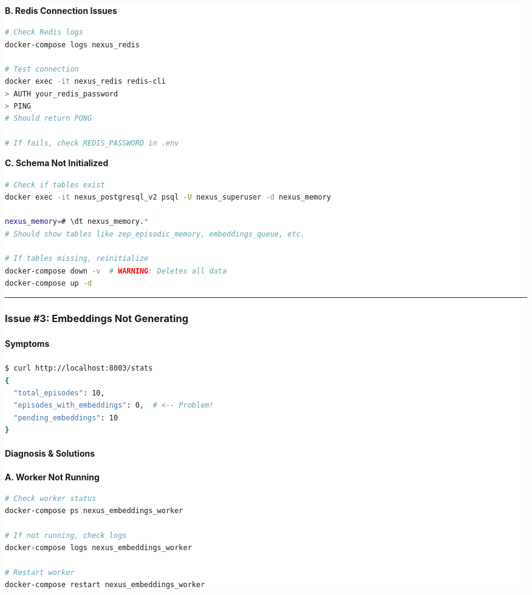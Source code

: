 **B. Redis Connection Issues**
```bash
# Check Redis logs
docker-compose logs nexus_redis

# Test connection
docker exec -it nexus_redis redis-cli
> AUTH your_redis_password
> PING
# Should return PONG

# If fails, check REDIS_PASSWORD in .env
```

**C. Schema Not Initialized**
```bash
# Check if tables exist
docker exec -it nexus_postgresql_v2 psql -U nexus_superuser -d nexus_memory

nexus_memory=# \dt nexus_memory.*
# Should show tables like zep_episodic_memory, embeddings_queue, etc.

# If tables missing, reinitialize
docker-compose down -v  # WARNING: Deletes all data
docker-compose up -d
```

---

### Issue #3: Embeddings Not Generating

#### Symptoms
```bash
$ curl http://localhost:8003/stats
{
  "total_episodes": 10,
  "episodes_with_embeddings": 0,  # <-- Problem!
  "pending_embeddings": 10
}
```

#### Diagnosis & Solutions

**A. Worker Not Running**
```bash
# Check worker status
docker-compose ps nexus_embeddings_worker

# If not running, check logs
docker-compose logs nexus_embeddings_worker

# Restart worker
docker-compose restart nexus_embeddings_worker
```
